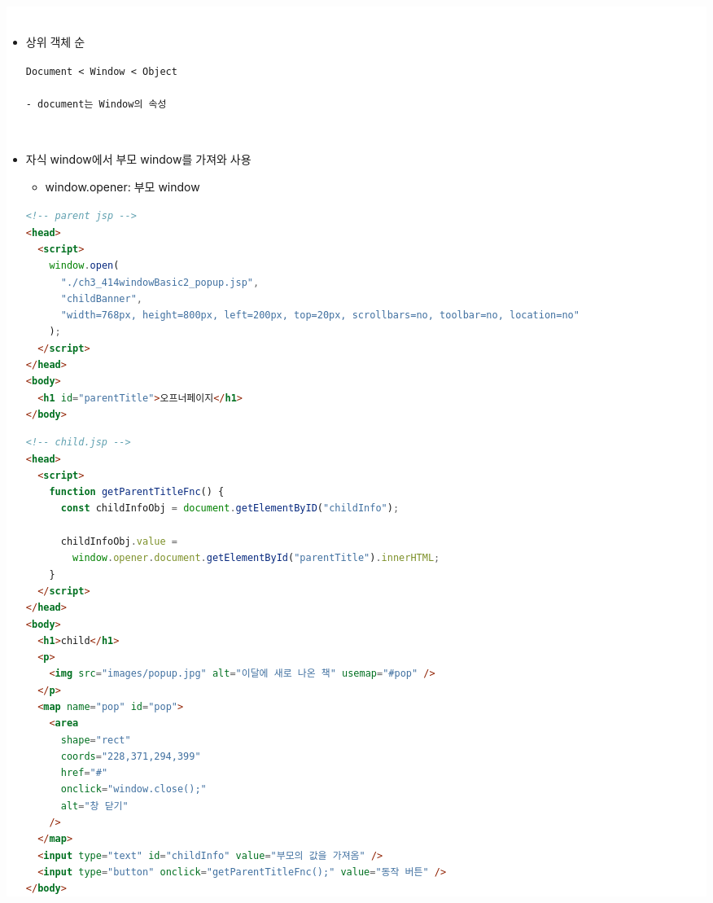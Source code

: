 <br />

- 상위 객체 순

  ```
  Document < Window < Object

  - document는 Window의 속성
  ```

<br />

- 자식 window에서 부모 window를 가져와 사용

  - window.opener: 부모 window

  ```html
  <!-- parent jsp -->
  <head>
    <script>
      window.open(
        "./ch3_414windowBasic2_popup.jsp",
        "childBanner",
        "width=768px, height=800px, left=200px, top=20px, scrollbars=no, toolbar=no, location=no"
      );
    </script>
  </head>
  <body>
    <h1 id="parentTitle">오프너페이지</h1>
  </body>
  ```

  ```html
  <!-- child.jsp -->
  <head>
    <script>
      function getParentTitleFnc() {
        const childInfoObj = document.getElementByID("childInfo");

        childInfoObj.value =
          window.opener.document.getElementById("parentTitle").innerHTML;
      }
    </script>
  </head>
  <body>
    <h1>child</h1>
    <p>
      <img src="images/popup.jpg" alt="이달에 새로 나온 책" usemap="#pop" />
    </p>
    <map name="pop" id="pop">
      <area
        shape="rect"
        coords="228,371,294,399"
        href="#"
        onclick="window.close();"
        alt="창 닫기"
      />
    </map>
    <input type="text" id="childInfo" value="부모의 값을 가져옴" />
    <input type="button" onclick="getParentTitleFnc();" value="동작 버튼" />
  </body>
  ```
